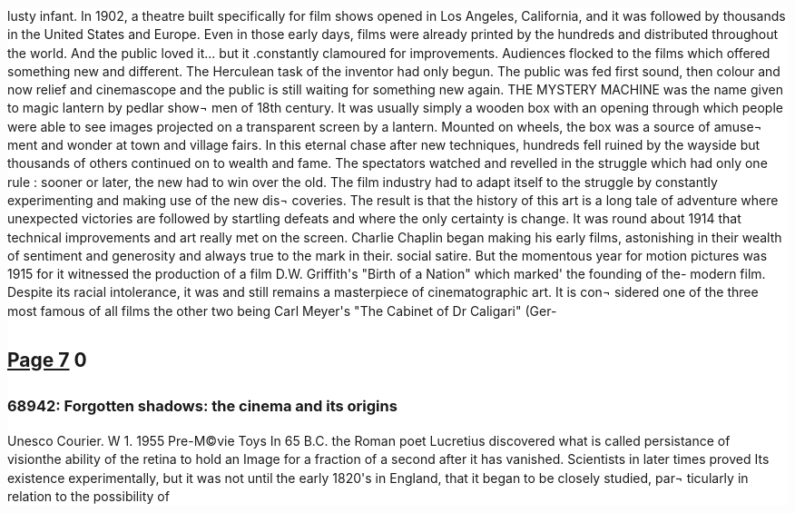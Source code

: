 lusty infant. In 1902, a theatre built specifically for film
shows opened in Los Angeles, California, and it was followed
by thousands in the United States and Europe. Even in
those early days, films were already printed by the hundreds
and distributed throughout the world.
And the public loved it... but it .constantly clamoured for
improvements. Audiences flocked to the films which offered
something new and different. The Herculean task of the
inventor had only begun. The public was fed first sound,
then colour and now relief and cinemascope and the public
is still waiting for something new again.
THE MYSTERY
MACHINE was the
name given to magic
lantern by pedlar show¬
men of 18th century.
It was usually simply a
wooden box with an
opening through which
people were able to
see images projected
on a transparent screen
by a lantern. Mounted
on wheels, the box
was a source of amuse¬
ment and wonder at
town and village fairs.
In this eternal chase after new techniques, hundreds fell
ruined by the wayside but thousands of others continued on
to wealth and fame. The spectators watched and revelled
in the struggle which had only one rule : sooner or later,
the new had to win over the old.
The film industry had to adapt itself to the struggle by
constantly experimenting and making use of the new dis¬
coveries. The result is that the history of this art is a long
tale of adventure where unexpected victories are followed
by startling defeats and where the only certainty is change.
It was round about 1914 that technical improvements and
art really met on the screen. Charlie Chaplin began making
his early films, astonishing in their wealth of sentiment and
generosity and always true to the mark in their. social satire.
But the momentous year for motion pictures was 1915
for it witnessed the production of a film D.W. Griffith's
"Birth of a Nation" which marked' the founding of the-
modern film. Despite its racial intolerance, it was and still
remains a masterpiece of cinematographic art. It is con¬
sidered one of the three most famous of all films the other
two being Carl Meyer's "The Cabinet of Dr Caligari" (Ger-
## [Page 7](https://demo.humlab.umu.se/courier/068948engo.pdf#page=7) 0
### 68942: Forgotten shadows: the cinema and its origins
Unesco Courier. W 1. 1955
Pre-M©vie Toys
In 65 B.C. the Roman poet Lucretius
discovered what is called persistance of
visionthe ability of the retina to hold
an Image for a fraction of a second after
it has vanished. Scientists in later times
proved Its existence experimentally, but
it was not until the early 1820's in England,
that it began to be closely studied, par¬
ticularly in relation to the possibility of